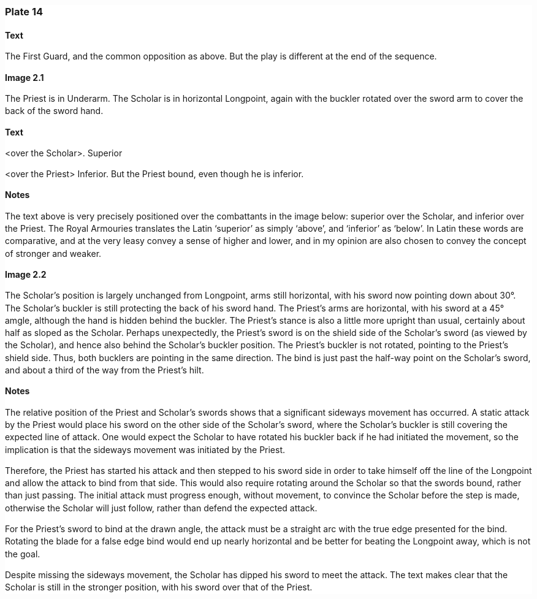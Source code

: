### Plate 14

**Text**

The First Guard, and the common opposition as above. But the play is different at the end of the sequence.

**Image 2.1**

The Priest is in Underarm. The Scholar is in horizontal Longpoint, again with the buckler rotated over the sword arm to cover the back of the sword hand.

**Text**

&lt;over the Scholar&gt;. Superior

&lt;over the Priest&gt; Inferior. But the Priest bound, even though he is inferior.

**Notes**

The text above is very precisely positioned over the combattants in the image below: superior over the Scholar, and inferior over the Priest. The Royal Armouries translates the Latin ‘superior’ as simply ‘above’, and ‘inferior’ as ‘below’. In Latin these words are comparative, and at the very leasy convey a sense of higher and lower, and in my opinion are also chosen to convey the concept of stronger and weaker.

**Image 2.2**

The Scholar’s position is largely unchanged from Longpoint, arms still horizontal, with his sword now pointing down about 30°. The Scholar’s buckler is still protecting the back of his sword hand. The Priest’s arms are horizontal, with his sword at a 45° amgle, although the hand is hidden behind the buckler. The Priest’s stance is also a little more upright than usual, certainly about half as sloped as the Scholar. Perhaps unexpectedly, the Priest’s sword is on the shield side of the Scholar’s sword (as viewed by the Scholar), and hence also behind the Scholar’s buckler position. The Priest’s buckler is not rotated, pointing to the Priest’s shield side. Thus, both bucklers are pointing in the same direction. The bind is just past the half-way point on the Scholar’s sword, and about a third of the way from the Priest’s hilt.

**Notes**

The relative position of the Priest and Scholar’s swords shows that a significant sideways movement has occurred. A static attack by the Priest would place his sword on the other side of the Scholar’s sword, where the Scholar’s buckler is still covering the expected line of attack. One would expect the Scholar to have rotated his buckler back if he had initiated the movement, so the implication is that the sideways movement was initiated by the Priest.

Therefore, the Priest has started his attack and then stepped to his sword side in order to take himself off the line of the Longpoint and allow the attack to bind from that side. This would also require rotating around the Scholar so that the swords bound, rather than just passing. The initial attack must progress enough, without movement, to convince the Scholar before the step is made, otherwise the Scholar will just follow, rather than defend the expected attack.

For the Priest’s sword to bind at the drawn angle, the attack must be a straight arc with the true edge presented for the bind. Rotating the blade for a false edge bind would end up nearly horizontal and be better for beating the Longpoint away, which is not the goal.

Despite missing the sideways movement, the Scholar has dipped his sword to meet the attack. The text makes clear that the Scholar is still in the stronger position, with his sword over that of the Priest.
